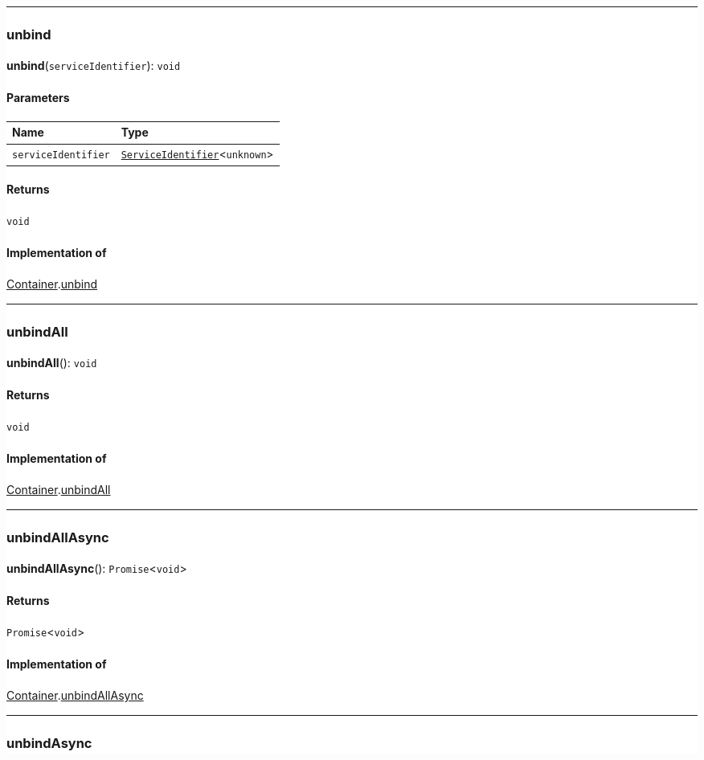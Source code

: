***

### unbind

**unbind**(`serviceIdentifier`): `void`

#### Parameters

| Name | Type |
| :------ | :------ |
| `serviceIdentifier` | [`ServiceIdentifier`](/auto-docs/free-layout-editor/types/interfaces.ServiceIdentifier.md)<`unknown`> |

#### Returns

`void`

#### Implementation of

[Container](/auto-docs/free-layout-editor/interfaces/interfaces.Container.md).[unbind](/auto-docs/free-layout-editor/interfaces/interfaces.Container.md#unbind)

***

### unbindAll

**unbindAll**(): `void`

#### Returns

`void`

#### Implementation of

[Container](/auto-docs/free-layout-editor/interfaces/interfaces.Container.md).[unbindAll](/auto-docs/free-layout-editor/interfaces/interfaces.Container.md#unbindall)

***

### unbindAllAsync

**unbindAllAsync**(): `Promise`<`void`>

#### Returns

`Promise`<`void`>

#### Implementation of

[Container](/auto-docs/free-layout-editor/interfaces/interfaces.Container.md).[unbindAllAsync](/auto-docs/free-layout-editor/interfaces/interfaces.Container.md#unbindallasync)

***

### unbindAsync
